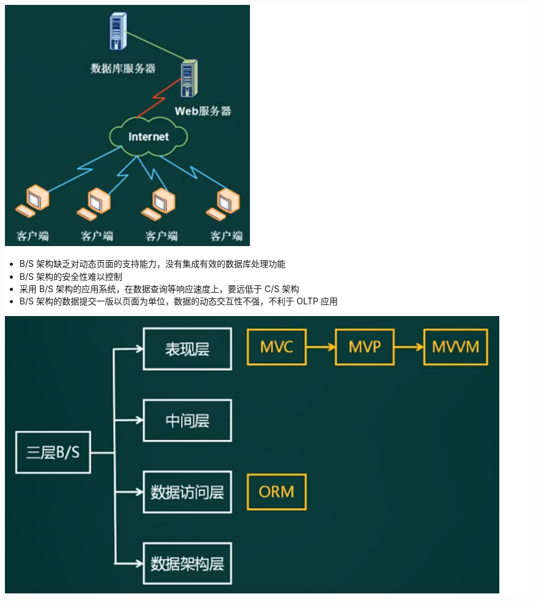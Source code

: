 ![软件架构的风格-三层BS架构](/assets/qccstp/软件架构的风格-三层BS架构.png)

- B/S 架构缺乏对动态页面的支持能力，没有集成有效的数据库处理功能
- B/S 架构的安全性难以控制
- 采用 B/S 架构的应用系统，在数据查询等响应速度上，要远低于 C/S 架构
- B/S 架构的数据提交一版以页面为单位，数据的动态交互性不强，不利于 OLTP 应用

![软件架构的风格-三层BS架构-扩展](/assets/qccstp/软件架构的风格-三层BS架构-扩展.png)
